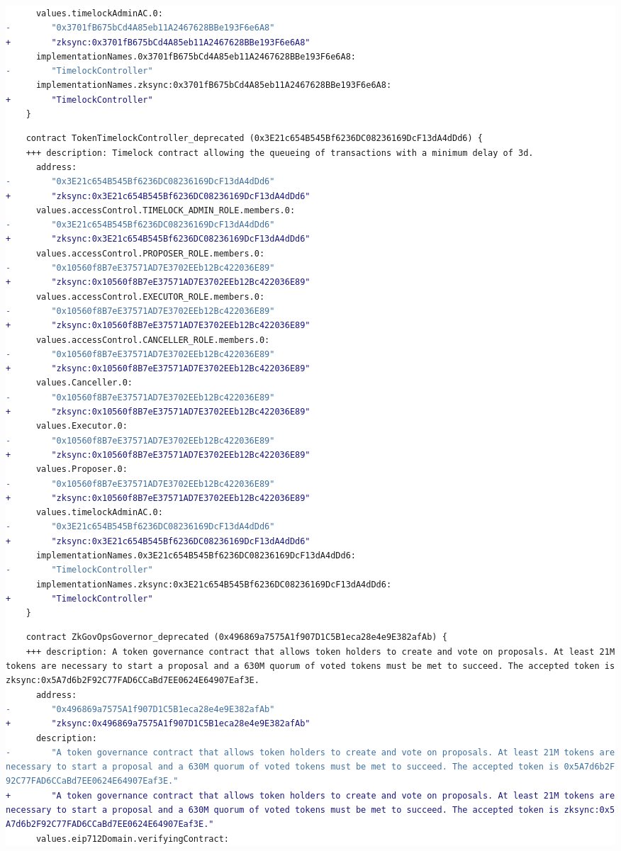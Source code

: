 ```diff
      values.timelockAdminAC.0:
-        "0x3701fB675bCd4A85eb11A2467628BBe193F6e6A8"
+        "zksync:0x3701fB675bCd4A85eb11A2467628BBe193F6e6A8"
      implementationNames.0x3701fB675bCd4A85eb11A2467628BBe193F6e6A8:
-        "TimelockController"
      implementationNames.zksync:0x3701fB675bCd4A85eb11A2467628BBe193F6e6A8:
+        "TimelockController"
    }
```

```diff
    contract TokenTimelockController_deprecated (0x3E21c654B545Bf6236DC08236169DcF13dA4dDd6) {
    +++ description: Timelock contract allowing the queueing of transactions with a minimum delay of 3d.
      address:
-        "0x3E21c654B545Bf6236DC08236169DcF13dA4dDd6"
+        "zksync:0x3E21c654B545Bf6236DC08236169DcF13dA4dDd6"
      values.accessControl.TIMELOCK_ADMIN_ROLE.members.0:
-        "0x3E21c654B545Bf6236DC08236169DcF13dA4dDd6"
+        "zksync:0x3E21c654B545Bf6236DC08236169DcF13dA4dDd6"
      values.accessControl.PROPOSER_ROLE.members.0:
-        "0x10560f8B7eE37571AD7E3702EEb12Bc422036E89"
+        "zksync:0x10560f8B7eE37571AD7E3702EEb12Bc422036E89"
      values.accessControl.EXECUTOR_ROLE.members.0:
-        "0x10560f8B7eE37571AD7E3702EEb12Bc422036E89"
+        "zksync:0x10560f8B7eE37571AD7E3702EEb12Bc422036E89"
      values.accessControl.CANCELLER_ROLE.members.0:
-        "0x10560f8B7eE37571AD7E3702EEb12Bc422036E89"
+        "zksync:0x10560f8B7eE37571AD7E3702EEb12Bc422036E89"
      values.Canceller.0:
-        "0x10560f8B7eE37571AD7E3702EEb12Bc422036E89"
+        "zksync:0x10560f8B7eE37571AD7E3702EEb12Bc422036E89"
      values.Executor.0:
-        "0x10560f8B7eE37571AD7E3702EEb12Bc422036E89"
+        "zksync:0x10560f8B7eE37571AD7E3702EEb12Bc422036E89"
      values.Proposer.0:
-        "0x10560f8B7eE37571AD7E3702EEb12Bc422036E89"
+        "zksync:0x10560f8B7eE37571AD7E3702EEb12Bc422036E89"
      values.timelockAdminAC.0:
-        "0x3E21c654B545Bf6236DC08236169DcF13dA4dDd6"
+        "zksync:0x3E21c654B545Bf6236DC08236169DcF13dA4dDd6"
      implementationNames.0x3E21c654B545Bf6236DC08236169DcF13dA4dDd6:
-        "TimelockController"
      implementationNames.zksync:0x3E21c654B545Bf6236DC08236169DcF13dA4dDd6:
+        "TimelockController"
    }
```

```diff
    contract ZkGovOpsGovernor_deprecated (0x496869a7575A1f907D1C5B1eca28e4e9E382afAb) {
    +++ description: A token governance contract that allows token holders to create and vote on proposals. At least 21M tokens are necessary to start a proposal and a 630M quorum of voted tokens must be met to succeed. The accepted token is zksync:0x5A7d6b2F92C77FAD6CCaBd7EE0624E64907Eaf3E.
      address:
-        "0x496869a7575A1f907D1C5B1eca28e4e9E382afAb"
+        "zksync:0x496869a7575A1f907D1C5B1eca28e4e9E382afAb"
      description:
-        "A token governance contract that allows token holders to create and vote on proposals. At least 21M tokens are necessary to start a proposal and a 630M quorum of voted tokens must be met to succeed. The accepted token is 0x5A7d6b2F92C77FAD6CCaBd7EE0624E64907Eaf3E."
+        "A token governance contract that allows token holders to create and vote on proposals. At least 21M tokens are necessary to start a proposal and a 630M quorum of voted tokens must be met to succeed. The accepted token is zksync:0x5A7d6b2F92C77FAD6CCaBd7EE0624E64907Eaf3E."
      values.eip712Domain.verifyingContract:
```